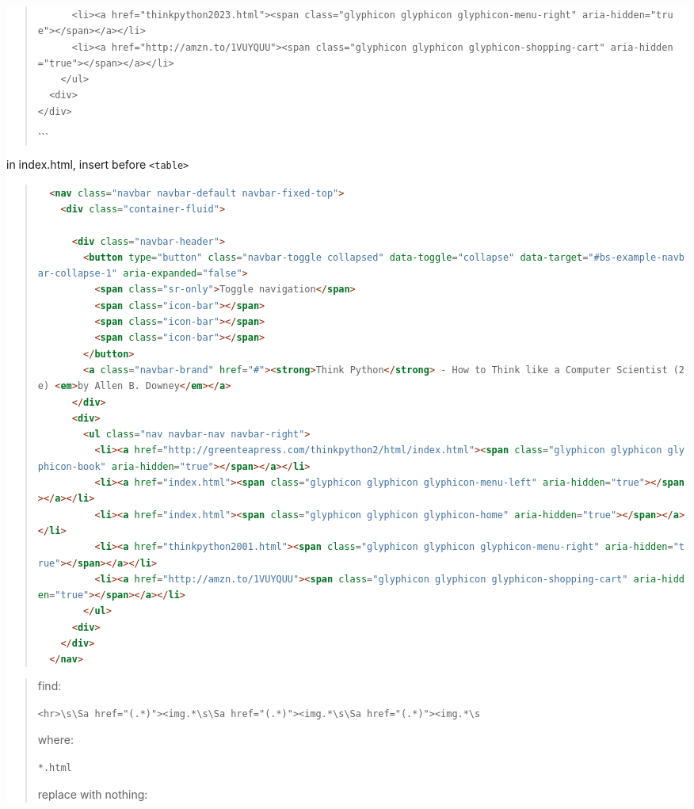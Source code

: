 >           <li><a href="thinkpython2023.html"><span class="glyphicon glyphicon glyphicon-menu-right" aria-hidden="true"></span></a></li>
>           <li><a href="http://amzn.to/1VUYQUU"><span class="glyphicon glyphicon glyphicon-shopping-cart" aria-hidden="true"></span></a></li>
>         </ul>
>       <div>
>     </div>
>   </nav>
> ```

in index.html, insert before `<table>`
> ```html
>   <nav class="navbar navbar-default navbar-fixed-top">
>     <div class="container-fluid">
>       
>       <div class="navbar-header">
>         <button type="button" class="navbar-toggle collapsed" data-toggle="collapse" data-target="#bs-example-navbar-collapse-1" aria-expanded="false">
>           <span class="sr-only">Toggle navigation</span>
>           <span class="icon-bar"></span>
>           <span class="icon-bar"></span>
>           <span class="icon-bar"></span>
>         </button>
>         <a class="navbar-brand" href="#"><strong>Think Python</strong> - How to Think like a Computer Scientist (2e) <em>by Allen B. Downey</em></a>
>       </div>
>       <div>
>         <ul class="nav navbar-nav navbar-right">
>           <li><a href="http://greenteapress.com/thinkpython2/html/index.html"><span class="glyphicon glyphicon glyphicon-book" aria-hidden="true"></span></a></li>
>           <li><a href="index.html"><span class="glyphicon glyphicon glyphicon-menu-left" aria-hidden="true"></span></a></li>
>           <li><a href="index.html"><span class="glyphicon glyphicon glyphicon-home" aria-hidden="true"></span></a></li>
>           <li><a href="thinkpython2001.html"><span class="glyphicon glyphicon glyphicon-menu-right" aria-hidden="true"></span></a></li>
>           <li><a href="http://amzn.to/1VUYQUU"><span class="glyphicon glyphicon glyphicon-shopping-cart" aria-hidden="true"></span></a></li>
>         </ul>
>       <div>
>     </div>
>   </nav>
> ```

> find:
> ```
> <hr>\s\Sa href="(.*)"><img.*\s\Sa href="(.*)"><img.*\s\Sa href="(.*)"><img.*\s
> ```
> where:
> ```
> *.html
> ```
> replace with nothing:
> ```
> ```
